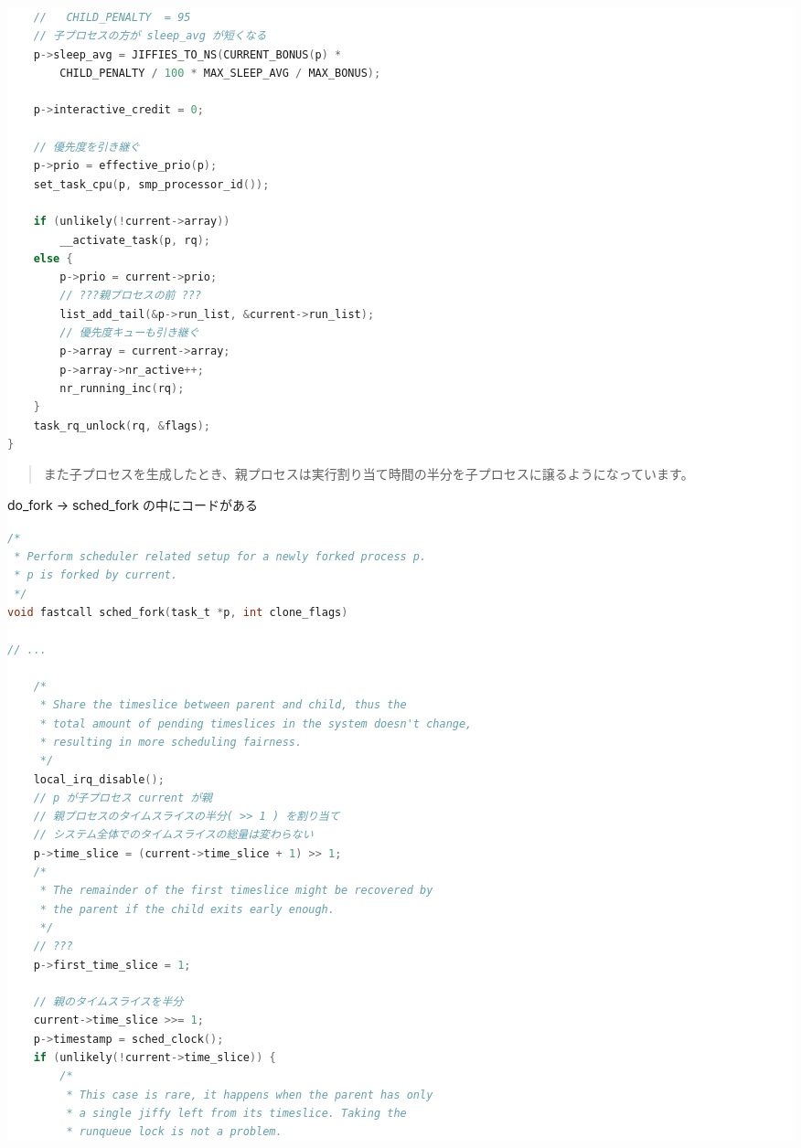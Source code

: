 ```c
    //   CHILD_PENALTY  = 95
    // 子プロセスの方が sleep_avg が短くなる
	p->sleep_avg = JIFFIES_TO_NS(CURRENT_BONUS(p) *
		CHILD_PENALTY / 100 * MAX_SLEEP_AVG / MAX_BONUS);

	p->interactive_credit = 0;

    // 優先度を引き継ぐ
	p->prio = effective_prio(p);
	set_task_cpu(p, smp_processor_id());

	if (unlikely(!current->array))
		__activate_task(p, rq);
	else {
		p->prio = current->prio;
        // ???親プロセスの前 ???
		list_add_tail(&p->run_list, &current->run_list);
        // 優先度キューも引き継ぐ
		p->array = current->array;
		p->array->nr_active++;
		nr_running_inc(rq);
	}
	task_rq_unlock(rq, &flags);
}
```

> また子プロセスを生成したとき、親プロセスは実行割り当て時間の半分を子プロセスに譲るようになっています。

do_fork -> sched_fork の中にコードがある

```c
/*
 * Perform scheduler related setup for a newly forked process p.
 * p is forked by current.
 */
void fastcall sched_fork(task_t *p, int clone_flags)

// ...

	/*
	 * Share the timeslice between parent and child, thus the
	 * total amount of pending timeslices in the system doesn't change,
	 * resulting in more scheduling fairness.
	 */
	local_irq_disable();
    // p が子プロセス current が親
    // 親プロセスのタイムスライスの半分( >> 1 ) を割り当て
    // システム全体でのタイムスライスの総量は変わらない
	p->time_slice = (current->time_slice + 1) >> 1;
	/*
	 * The remainder of the first timeslice might be recovered by
	 * the parent if the child exits early enough.
	 */
    // ???
	p->first_time_slice = 1;

    // 親のタイムスライスを半分
	current->time_slice >>= 1;
	p->timestamp = sched_clock();
	if (unlikely(!current->time_slice)) {
		/*
		 * This case is rare, it happens when the parent has only
		 * a single jiffy left from its timeslice. Taking the
		 * runqueue lock is not a problem.
```